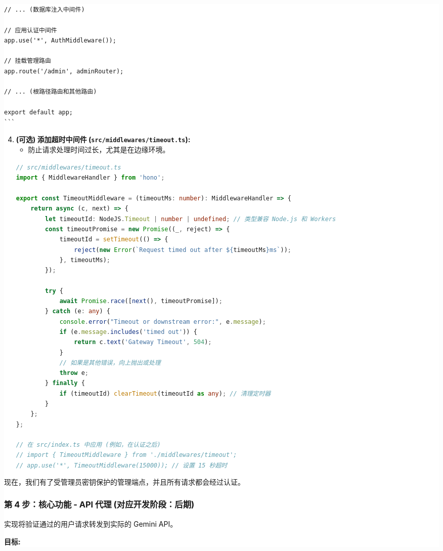 
    // ... (数据库注入中间件)

    // 应用认证中间件
    app.use('*', AuthMiddleware());

    // 挂载管理路由
    app.route('/admin', adminRouter);

    // ... (根路径路由和其他路由)

    export default app;
    ```
4.  **(可选) 添加超时中间件 (`src/middlewares/timeout.ts`):**
    *   防止请求处理时间过长，尤其是在边缘环境。
    ```typescript
    // src/middlewares/timeout.ts
    import { MiddlewareHandler } from 'hono';

    export const TimeoutMiddleware = (timeoutMs: number): MiddlewareHandler => {
        return async (c, next) => {
            let timeoutId: NodeJS.Timeout | number | undefined; // 类型兼容 Node.js 和 Workers
            const timeoutPromise = new Promise((_, reject) => {
                timeoutId = setTimeout(() => {
                    reject(new Error(`Request timed out after ${timeoutMs}ms`));
                }, timeoutMs);
            });

            try {
                await Promise.race([next(), timeoutPromise]);
            } catch (e: any) {
                console.error("Timeout or downstream error:", e.message);
                if (e.message.includes('timed out')) {
                    return c.text('Gateway Timeout', 504);
                }
                // 如果是其他错误，向上抛出或处理
                throw e;
            } finally {
                if (timeoutId) clearTimeout(timeoutId as any); // 清理定时器
            }
        };
    };

    // 在 src/index.ts 中应用 (例如，在认证之后)
    // import { TimeoutMiddleware } from './middlewares/timeout';
    // app.use('*', TimeoutMiddleware(15000)); // 设置 15 秒超时
    ```

现在，我们有了受管理员密钥保护的管理端点，并且所有请求都会经过认证。

### 第 4 步：核心功能 - API 代理 (对应开发阶段：后期)

实现将验证通过的用户请求转发到实际的 Gemini API。

**目标:**
